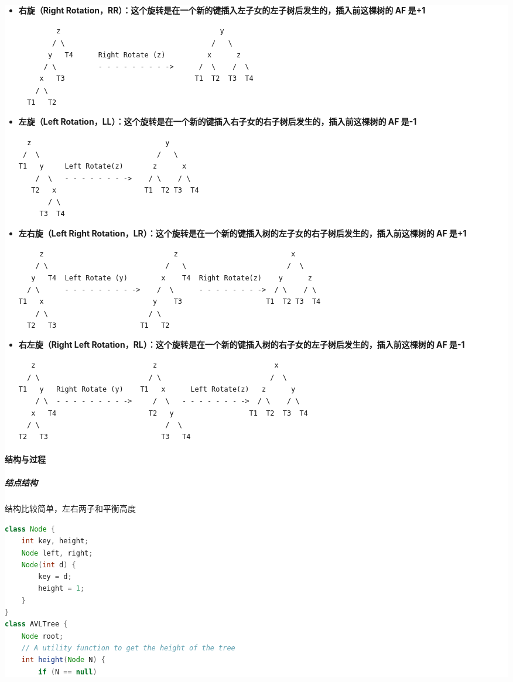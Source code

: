   - **右旋（Right Rotation，RR）：这个旋转是在一个新的键插入左子女的左子树后发生的，插入前这棵树的 AF 是+1**

    ```
             z                                      y
            / \                                   /   \
           y   T4      Right Rotate (z)          x      z
          / \          - - - - - - - - ->      /  \    /  \
         x   T3                               T1  T2  T3  T4
        / \
      T1   T2
    ```

  - **左旋（Left Rotation，LL）：这个旋转是在一个新的键插入右子女的右子树后发生的，插入前这棵树的 AF 是-1**

    ```
      z                                y
     /  \                            /   \
    T1   y     Left Rotate(z)       z      x
        /  \   - - - - - - - ->    / \    / \
       T2   x                     T1  T2 T3  T4
           / \
         T3  T4
    ```

  - **左右旋（Left Right Rotation，LR）：这个旋转是在一个新的键插入树的左子女的右子树后发生的，插入前这棵树的 AF 是+1**

    ```
         z                               z                           x
        / \                            /   \                        /  \
       y   T4  Left Rotate (y)        x    T4  Right Rotate(z)    y      z
      / \      - - - - - - - - ->    /  \      - - - - - - - ->  / \    / \
    T1   x                          y    T3                    T1  T2 T3  T4
        / \                        / \
      T2   T3                    T1   T2
    ```

  - **右左旋（Right Left Rotation，RL）：这个旋转是在一个新的键插入树的右子女的左子树后发生的，插入前这棵树的 AF 是-1**

    ```
       z                            z                            x
      / \                          / \                          /  \
    T1   y   Right Rotate (y)    T1   x      Left Rotate(z)   z      y
        / \  - - - - - - - - ->     /  \   - - - - - - - ->  / \    / \
       x   T4                      T2   y                  T1  T2  T3  T4
      / \                              /  \
    T2   T3                           T3   T4
    ```

#### 结构与过程

##### 结点结构

结构比较简单，左右两子和平衡高度

```java
class Node {
    int key, height;
    Node left, right;
    Node(int d) {
        key = d;
        height = 1;
    }
}
class AVLTree {
    Node root;
    // A utility function to get the height of the tree
    int height(Node N) {
        if (N == null)
```